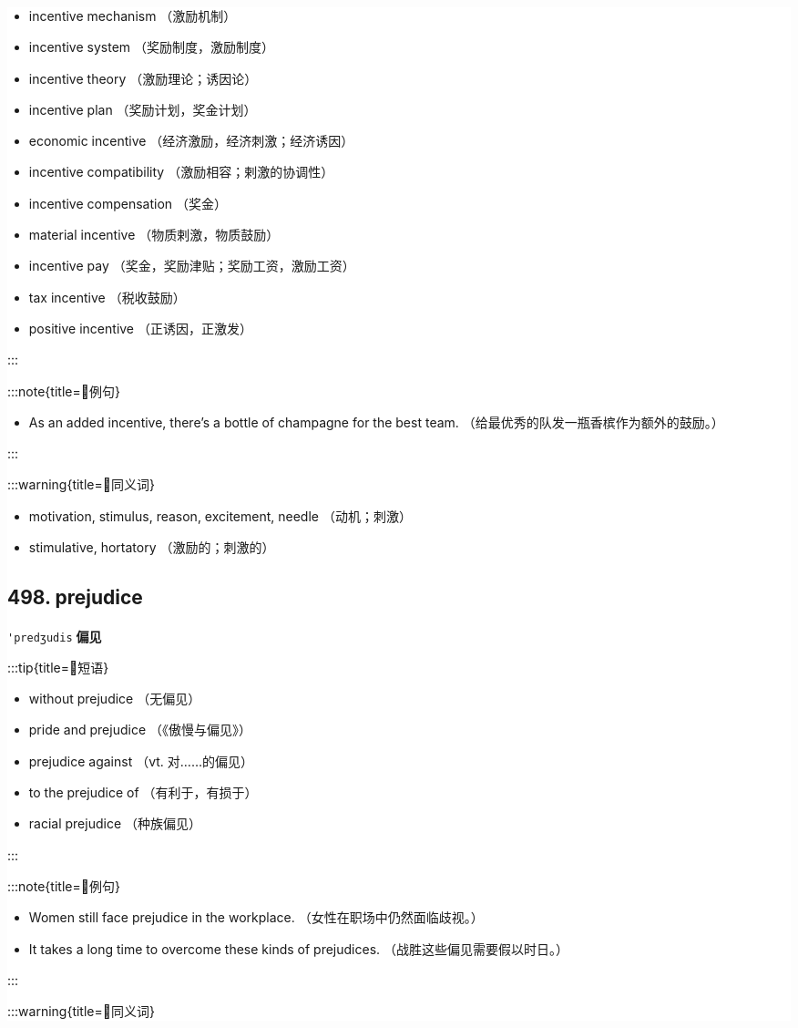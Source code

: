 - incentive mechanism （激励机制）

- incentive system （奖励制度，激励制度）

- incentive theory （激励理论；诱因论）

- incentive plan （奖励计划，奖金计划）

- economic incentive （经济激励，经济刺激；经济诱因）

- incentive compatibility （激励相容；剌激的协调性）

- incentive compensation （奖金）

- material incentive （物质剌激，物质鼓励）

- incentive pay （奖金，奖励津贴；奖励工资，激励工资）

- tax incentive （税收鼓励）

- positive incentive （正诱因，正激发）

:::

:::note{title=🎤例句}

- As an added incentive, there’s a bottle of champagne for the best team. （给最优秀的队发一瓶香槟作为额外的鼓励。）

:::

:::warning{title=🤔同义词}

- motivation, stimulus, reason, excitement, needle （动机；刺激）

- stimulative, hortatory （激励的；刺激的）


## 498. prejudice

`'predʒudis`  **偏见**

:::tip{title=🤩短语}

- without prejudice （无偏见）

- pride and prejudice （《傲慢与偏见》）

- prejudice against （vt. 对……的偏见）

- to the prejudice of （有利于，有损于）

- racial prejudice （种族偏见）

:::

:::note{title=🎤例句}

- Women still face prejudice in the workplace. （女性在职场中仍然面临歧视。）

- It takes a long time to overcome these kinds of prejudices. （战胜这些偏见需要假以时日。）

:::

:::warning{title=🤔同义词}
